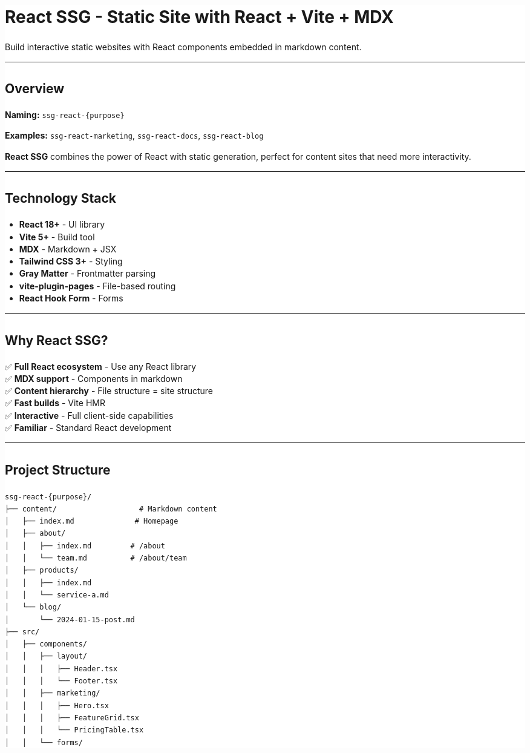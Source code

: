 # React SSG - Static Site with React + Vite + MDX

Build interactive static websites with React components embedded in markdown content.

---

## Overview

**Naming:** `ssg-react-{purpose}`

**Examples:** `ssg-react-marketing`, `ssg-react-docs`, `ssg-react-blog`

**React SSG** combines the power of React with static generation, perfect for content sites that need more interactivity.

---

## Technology Stack

- **React 18+** - UI library
- **Vite 5+** - Build tool
- **MDX** - Markdown + JSX
- **Tailwind CSS 3+** - Styling
- **Gray Matter** - Frontmatter parsing
- **vite-plugin-pages** - File-based routing
- **React Hook Form** - Forms

---

## Why React SSG?

✅ **Full React ecosystem** - Use any React library  
✅ **MDX support** - Components in markdown  
✅ **Content hierarchy** - File structure = site structure  
✅ **Fast builds** - Vite HMR  
✅ **Interactive** - Full client-side capabilities  
✅ **Familiar** - Standard React development

---

## Project Structure

```
ssg-react-{purpose}/
├── content/                   # Markdown content
│   ├── index.md              # Homepage
│   ├── about/
│   │   ├── index.md         # /about
│   │   └── team.md          # /about/team
│   ├── products/
│   │   ├── index.md
│   │   └── service-a.md
│   └── blog/
│       └── 2024-01-15-post.md
├── src/
│   ├── components/
│   │   ├── layout/
│   │   │   ├── Header.tsx
│   │   │   └── Footer.tsx
│   │   ├── marketing/
│   │   │   ├── Hero.tsx
│   │   │   ├── FeatureGrid.tsx
│   │   │   └── PricingTable.tsx
│   │   └── forms/
```